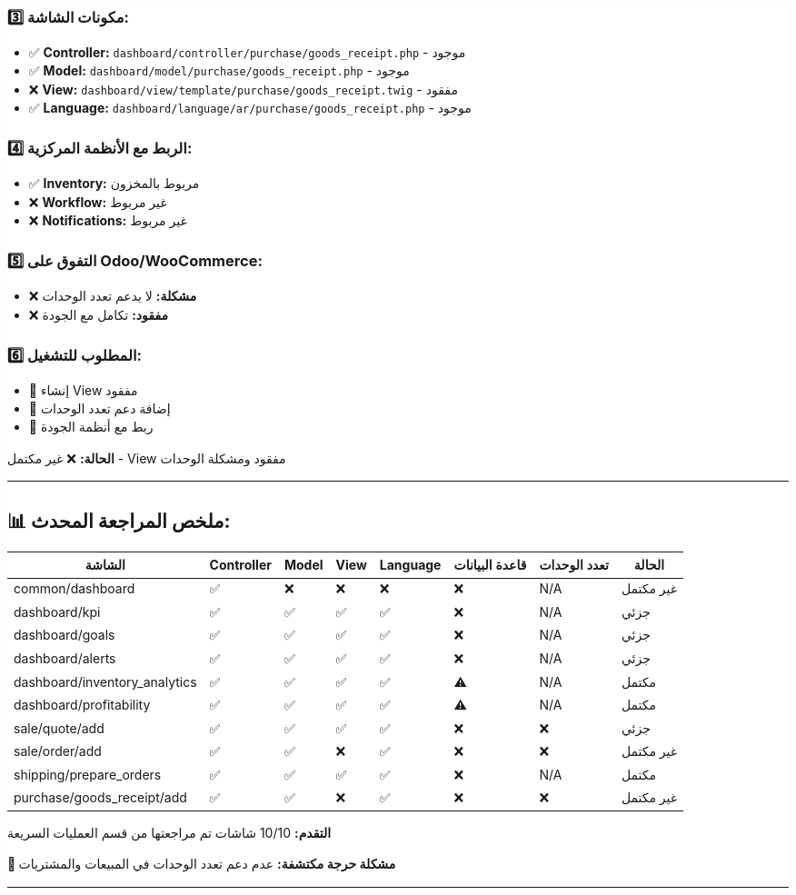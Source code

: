 ### 3️⃣ **مكونات الشاشة:**
- ✅ **Controller:** `dashboard/controller/purchase/goods_receipt.php` - موجود
- ✅ **Model:** `dashboard/model/purchase/goods_receipt.php` - موجود
- ❌ **View:** `dashboard/view/template/purchase/goods_receipt.twig` - مفقود
- ✅ **Language:** `dashboard/language/ar/purchase/goods_receipt.php` - موجود

### 4️⃣ **الربط مع الأنظمة المركزية:**
- ✅ **Inventory:** مربوط بالمخزون
- ❌ **Workflow:** غير مربوط
- ❌ **Notifications:** غير مربوط

### 5️⃣ **التفوق على Odoo/WooCommerce:**
- ❌ **مشكلة:** لا يدعم تعدد الوحدات
- ❌ **مفقود:** تكامل مع الجودة

### 6️⃣ **المطلوب للتشغيل:**
- 🔧 إنشاء View مفقود
- 🔧 إضافة دعم تعدد الوحدات
- 🔧 ربط مع أنظمة الجودة

**الحالة:** ❌ غير مكتمل - View مفقود ومشكلة الوحدات

---

## 📊 ملخص المراجعة المحدث:

| الشاشة | Controller | Model | View | Language | قاعدة البيانات | تعدد الوحدات | الحالة |
|--------|-----------|-------|------|----------|----------------|-------------|---------|
| common/dashboard | ✅ | ❌ | ❌ | ❌ | ❌ | N/A | غير مكتمل |
| dashboard/kpi | ✅ | ✅ | ✅ | ✅ | ❌ | N/A | جزئي |
| dashboard/goals | ✅ | ✅ | ✅ | ✅ | ❌ | N/A | جزئي |
| dashboard/alerts | ✅ | ✅ | ✅ | ✅ | ❌ | N/A | جزئي |
| dashboard/inventory_analytics | ✅ | ✅ | ✅ | ✅ | ⚠️ | N/A | مكتمل |
| dashboard/profitability | ✅ | ✅ | ✅ | ✅ | ⚠️ | N/A | مكتمل |
| sale/quote/add | ✅ | ✅ | ✅ | ✅ | ❌ | ❌ | جزئي |
| sale/order/add | ✅ | ✅ | ❌ | ✅ | ❌ | ❌ | غير مكتمل |
| shipping/prepare_orders | ✅ | ✅ | ✅ | ✅ | ❌ | N/A | مكتمل |
| purchase/goods_receipt/add | ✅ | ✅ | ❌ | ✅ | ❌ | ❌ | غير مكتمل |

**التقدم:** 10/10 شاشات تم مراجعتها من قسم العمليات السريعة

**🚨 مشكلة حرجة مكتشفة:** عدم دعم تعدد الوحدات في المبيعات والمشتريات

---
